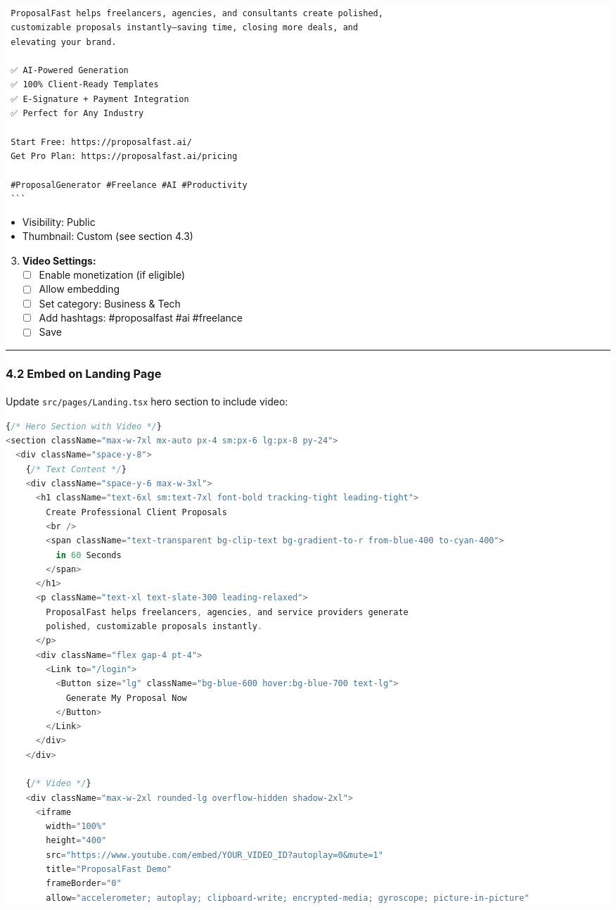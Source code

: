      ProposalFast helps freelancers, agencies, and consultants create polished, 
     customizable proposals instantly—saving time, closing more deals, and 
     elevating your brand.
     
     ✅ AI-Powered Generation
     ✅ 100% Client-Ready Templates
     ✅ E-Signature + Payment Integration
     ✅ Perfect for Any Industry
     
     Start Free: https://proposalfast.ai/
     Get Pro Plan: https://proposalfast.ai/pricing
     
     #ProposalGenerator #Freelance #AI #Productivity
     ```
   - Visibility: Public
   - Thumbnail: Custom (see section 4.3)

3. **Video Settings:**
   - [ ] Enable monetization (if eligible)
   - [ ] Allow embedding
   - [ ] Set category: Business & Tech
   - [ ] Add hashtags: #proposalfast #ai #freelance
   - [ ] Save

---

### 4.2 Embed on Landing Page

Update `src/pages/Landing.tsx` hero section to include video:

```typescript
{/* Hero Section with Video */}
<section className="max-w-7xl mx-auto px-4 sm:px-6 lg:px-8 py-24">
  <div className="space-y-8">
    {/* Text Content */}
    <div className="space-y-6 max-w-3xl">
      <h1 className="text-6xl sm:text-7xl font-bold tracking-tight leading-tight">
        Create Professional Client Proposals
        <br />
        <span className="text-transparent bg-clip-text bg-gradient-to-r from-blue-400 to-cyan-400">
          in 60 Seconds
        </span>
      </h1>
      <p className="text-xl text-slate-300 leading-relaxed">
        ProposalFast helps freelancers, agencies, and service providers generate 
        polished, customizable proposals instantly.
      </p>
      <div className="flex gap-4 pt-4">
        <Link to="/login">
          <Button size="lg" className="bg-blue-600 hover:bg-blue-700 text-lg">
            Generate My Proposal Now
          </Button>
        </Link>
      </div>
    </div>

    {/* Video */}
    <div className="max-w-2xl rounded-lg overflow-hidden shadow-2xl">
      <iframe
        width="100%"
        height="400"
        src="https://www.youtube.com/embed/YOUR_VIDEO_ID?autoplay=0&mute=1"
        title="ProposalFast Demo"
        frameBorder="0"
        allow="accelerometer; autoplay; clipboard-write; encrypted-media; gyroscope; picture-in-picture"
```